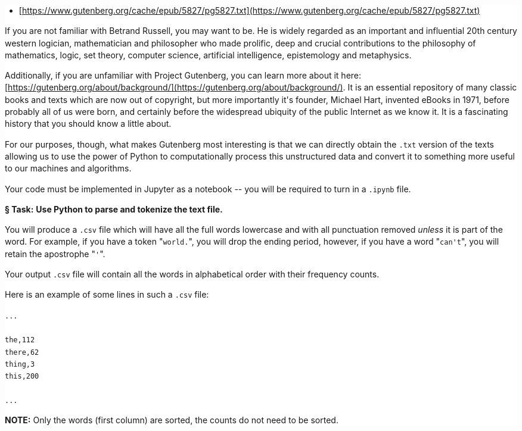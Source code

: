 * [https://www.gutenberg.org/cache/epub/5827/pg5827.txt](https://www.gutenberg.org/cache/epub/5827/pg5827.txt)

If you are not familiar with Betrand Russell, 
you may want to be.  He is widely regarded as an 
important and influential 20th century western logician, mathematician and
philosopher who made prolific, deep and crucial contributions to the
philosophy of mathematics, logic, set theory, computer science,
artificial intelligence, epistemology and metaphysics. 

Additionally, if you are unfamiliar with Project Gutenberg, you can learn more about it
here: [https://gutenberg.org/about/background/](https://gutenberg.org/about/background/). It 
is an essential repository of many classic books and 
texts which are now out of copyright, but more importantly it's founder, Michael Hart, 
invented eBooks
in 1971, before probably all of us were born, and certainly before the widespread
ubiquity of the public Internet as we know it.  It is a fascinating
history that you should know a little about.

For our purposes, though, what makes Gutenberg most interesting is that
we can directly obtain the `.txt` version of the texts allowing us to 
use the power of Python to computationally process this unstructured data
and convert it to something more useful to our machines and algorithms.

Your code must be implemented in Jupyter as a notebook -- you
will be required to turn in a `.ipynb` file.

**&#167; Task:**  **Use Python to parse and tokenize the text file.**

You will produce a `.csv` file which will have
all the full words lowercase and
with all punctuation removed _unless_ it is part
of the word.  For example, if you have a token
"`world.`", you will drop the ending period,
however, if you have a word   "`can't`", you will
retain the apostrophe "`'`".

Your output `.csv` file will contain all the 
words in alphabetical order with their frequency 
counts.

Here is an example of some lines in such a `.csv` file:

```
...

the,112
there,62
thing,3
this,200

...
```

**NOTE:** Only the words (first column) are sorted, the
counts do not need to be sorted.
